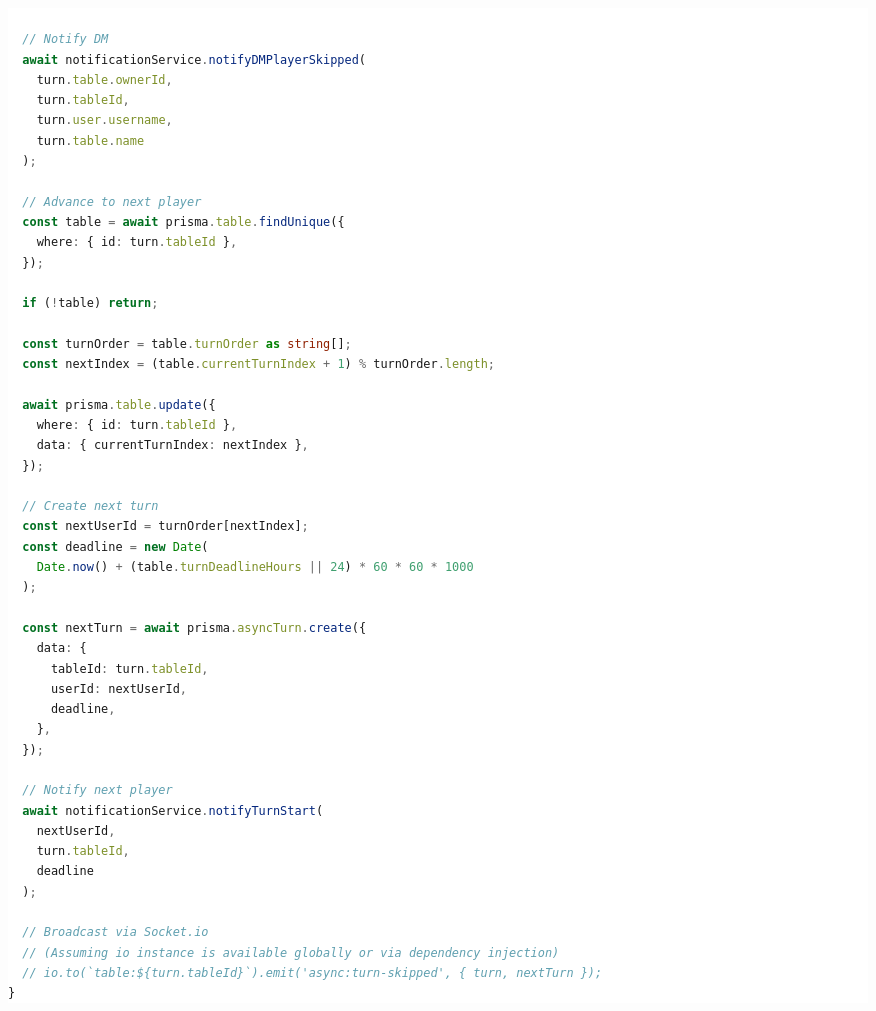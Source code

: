 ```typescript

  // Notify DM
  await notificationService.notifyDMPlayerSkipped(
    turn.table.ownerId,
    turn.tableId,
    turn.user.username,
    turn.table.name
  );

  // Advance to next player
  const table = await prisma.table.findUnique({
    where: { id: turn.tableId },
  });

  if (!table) return;

  const turnOrder = table.turnOrder as string[];
  const nextIndex = (table.currentTurnIndex + 1) % turnOrder.length;

  await prisma.table.update({
    where: { id: turn.tableId },
    data: { currentTurnIndex: nextIndex },
  });

  // Create next turn
  const nextUserId = turnOrder[nextIndex];
  const deadline = new Date(
    Date.now() + (table.turnDeadlineHours || 24) * 60 * 60 * 1000
  );

  const nextTurn = await prisma.asyncTurn.create({
    data: {
      tableId: turn.tableId,
      userId: nextUserId,
      deadline,
    },
  });

  // Notify next player
  await notificationService.notifyTurnStart(
    nextUserId,
    turn.tableId,
    deadline
  );

  // Broadcast via Socket.io
  // (Assuming io instance is available globally or via dependency injection)
  // io.to(`table:${turn.tableId}`).emit('async:turn-skipped', { turn, nextTurn });
}
```
